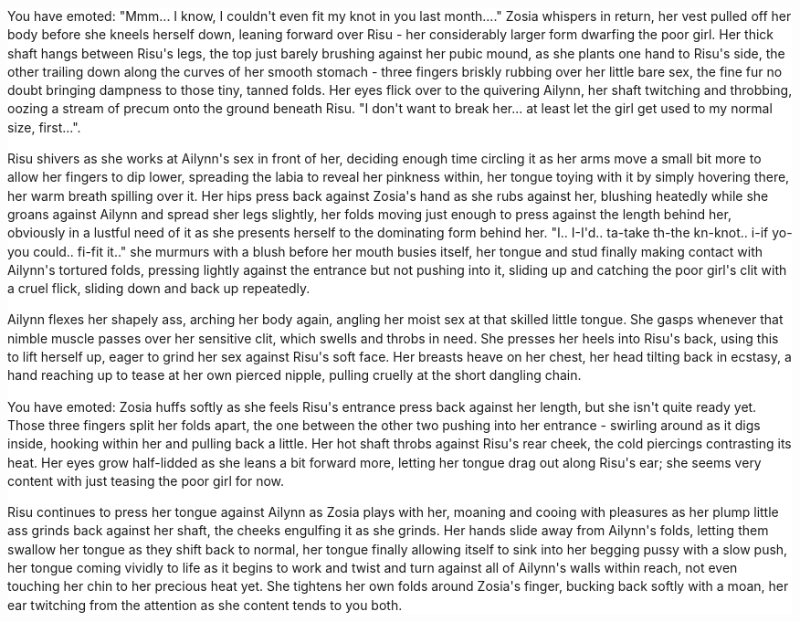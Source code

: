 You have emoted: "Mmm... I know, I couldn't even fit my knot in you last 
month...." Zosia whispers in return, her vest pulled off her body before she 
kneels herself down, leaning forward over Risu - her considerably larger form 
dwarfing the poor girl. Her thick shaft hangs between Risu's legs, the top just
barely brushing against her pubic mound, as she plants one hand to Risu's side,
the other trailing down along the curves of her smooth stomach - three fingers 
briskly rubbing over her little bare sex, the fine fur no doubt bringing 
dampness to those tiny, tanned folds. Her eyes flick over to the quivering 
Ailynn, her shaft twitching and throbbing, oozing a stream of precum onto the 
ground beneath Risu. "I don't want to break her... at least let the girl get 
used to my normal size, first...".

Risu shivers as she works at Ailynn's sex in front of her, deciding enough time
circling it as her arms move a small bit more to allow her fingers to dip 
lower, spreading the labia to reveal her pinkness within, her tongue toying 
with it by simply hovering there, her warm breath spilling over it. Her hips 
press back against Zosia's hand as she rubs against her, blushing heatedly 
while she groans against Ailynn and spread sher legs slightly, her folds moving
just enough to press against the length behind her, obviously in a lustful need
of it as she presents herself to the dominating form behind her. "I.. I-I'd.. 
ta-take th-the kn-knot.. i-if yo-you could.. fi-fit it.." she murmurs with a 
blush before her mouth busies itself, her tongue and stud finally making 
contact with Ailynn's tortured folds, pressing lightly against the entrance but
not pushing into it, sliding up and catching the poor girl's clit with a cruel 
flick, sliding down and back up repeatedly.

Ailynn flexes her shapely ass, arching her body again, angling her moist sex at
that skilled little tongue. She gasps whenever that nimble muscle passes over 
her sensitive clit, which swells and throbs in need. She presses her heels into
Risu's back, using this to lift herself up, eager to grind her sex against 
Risu's soft face. Her breasts heave on her chest, her head tilting back in 
ecstasy, a hand reaching up to tease at her own pierced nipple, pulling cruelly
at the short dangling chain.

You have emoted: Zosia huffs softly as she feels Risu's entrance press back 
against her length, but she isn't quite ready yet. Those three fingers split 
her folds apart, the one between the other two pushing into her entrance - 
swirling around as it digs inside, hooking within her and pulling back a 
little. Her hot shaft throbs against Risu's rear cheek, the cold piercings 
contrasting its heat. Her eyes grow half-lidded as she leans a bit forward 
more, letting her tongue drag out along Risu's ear; she seems very content with
just teasing the poor girl for now.

Risu continues to press her tongue against Ailynn as Zosia plays with her, 
moaning and cooing with pleasures as her plump little ass grinds back against 
her shaft, the cheeks engulfing it as she grinds. Her hands slide away from 
Ailynn's folds, letting them swallow her tongue as they shift back to normal, 
her tongue finally allowing itself to sink into her begging pussy with a slow 
push, her tongue coming vividly to life as it begins to work and twist and turn
against all of Ailynn's walls within reach, not even touching her chin to her 
precious heat yet. She tightens her own folds around Zosia's finger, bucking 
back softly with a moan, her ear twitching from the attention as she content 
tends to you both.
